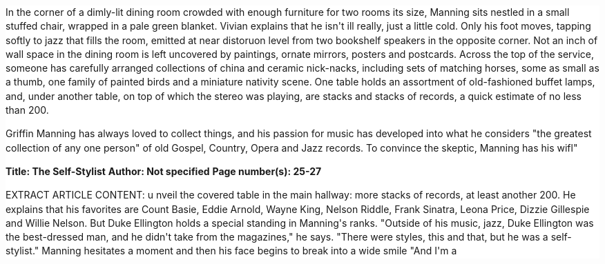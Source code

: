In the corner of a dimly-lit dining 
room crowded with enough furniture 
for 
two 
rooms 
its 
size, 
Manning sits nestled in a small stuffed 
chair, wrapped in a pale green blanket. 
Vivian explains that he isn't ill really, 
just a little cold. Only his foot moves, 
tapping softly to jazz that fills the 
room, emitted at near distoruon level 
from two bookshelf speakers in the 
opposite corner. Not an inch of wall 
space in the dining room is left 
uncovered by paintings, ornate 
mirrors, posters and postcards. Across 
the top of the service, someone has 
carefully arranged collections of china 
and ceramic nick-nacks, including sets 
of matching horses, some as small as a 
thumb, one family of painted birds and 
a miniature nativity scene. One table 
holds an assortment of old-fashioned 
buffet lamps, and, under another 
table, on top of which the stereo was 
playing, 
are stacks and stacks of 
records, a quick estimate of no less 
than 200. 

Griffin Manning has always loved to 
collect things, and his passion for 
music has developed into what he 
considers "the greatest collection of any 
one person" of old Gospel, Country, 
Opera and Jazz records. To convince 
the skeptic, Manning has his wifl" 



**Title: The Self-Stylist**
**Author: Not specified**
**Page number(s): 25-27**

EXTRACT ARTICLE CONTENT:
u nveil the covered table in the main 
hallway: more stacks of records, at 
least another 200. He explains that his 
favorites 
are Count 
Basie, 
Eddie 
Arnold, Wayne King, Nelson Riddle, 
Frank Sinatra, Leona Price, Dizzie 
Gillespie and Willie Nelson. But Duke 
Ellington holds a special standing in 
Manning's ranks. "Outside of his 
music, jazz, Duke Ellington was the 
best-dressed man, and he didn't take 
from the magazines," he says. "There 
were styles, this and that, but he was a 
self-stylist." Manning hesitates a 
moment and then his face begins to 
break into a wide smile "And I'm a 